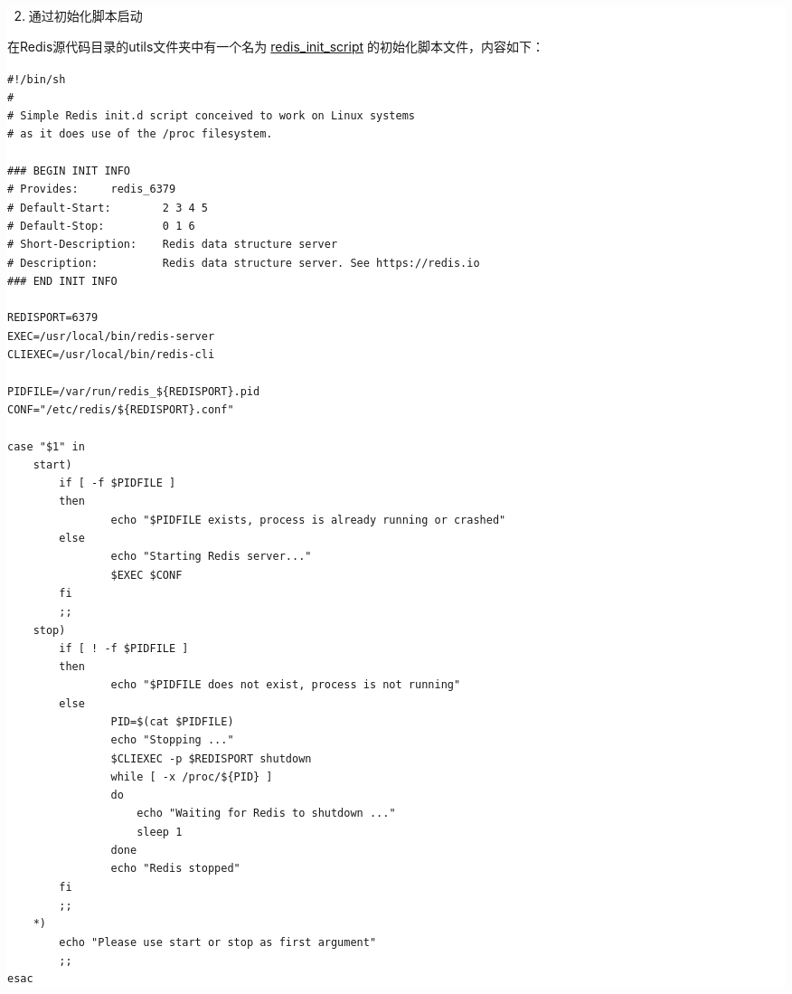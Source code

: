2. 通过初始化脚本启动

在Redis源代码目录的utils文件夹中有一个名为 [redis_init_script](https://github.com/antirez/redis/blob/unstable/utils/redis_init_script) 的初始化脚本文件，内容如下：

```shell
#!/bin/sh
#
# Simple Redis init.d script conceived to work on Linux systems
# as it does use of the /proc filesystem.

### BEGIN INIT INFO
# Provides:     redis_6379
# Default-Start:        2 3 4 5
# Default-Stop:         0 1 6
# Short-Description:    Redis data structure server
# Description:          Redis data structure server. See https://redis.io
### END INIT INFO

REDISPORT=6379
EXEC=/usr/local/bin/redis-server
CLIEXEC=/usr/local/bin/redis-cli

PIDFILE=/var/run/redis_${REDISPORT}.pid
CONF="/etc/redis/${REDISPORT}.conf"

case "$1" in
    start)
        if [ -f $PIDFILE ]
        then
                echo "$PIDFILE exists, process is already running or crashed"
        else
                echo "Starting Redis server..."
                $EXEC $CONF
        fi
        ;;
    stop)
        if [ ! -f $PIDFILE ]
        then
                echo "$PIDFILE does not exist, process is not running"
        else
                PID=$(cat $PIDFILE)
                echo "Stopping ..."
                $CLIEXEC -p $REDISPORT shutdown
                while [ -x /proc/${PID} ]
                do
                    echo "Waiting for Redis to shutdown ..."
                    sleep 1
                done
                echo "Redis stopped"
        fi
        ;;
    *)
        echo "Please use start or stop as first argument"
        ;;
esac
```
